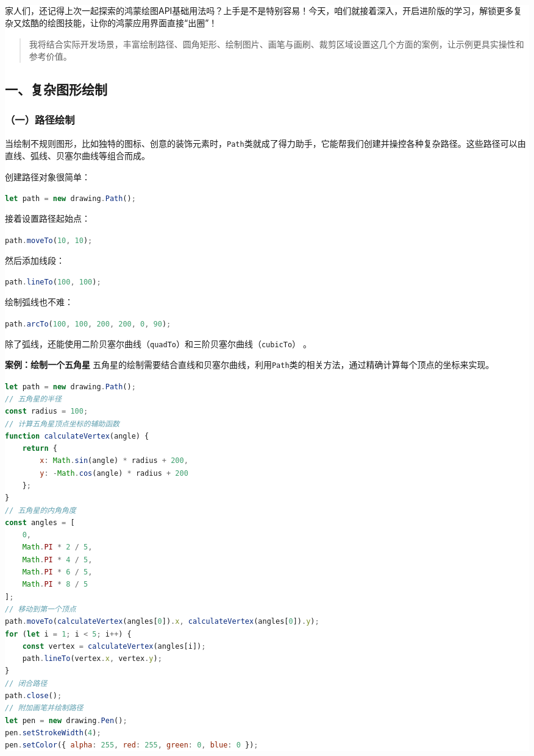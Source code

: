 家人们，还记得上次一起探索的鸿蒙绘图API基础用法吗？上手是不是特别容易！今天，咱们就接着深入，开启进阶版的学习，解锁更多复杂又炫酷的绘图技能，让你的鸿蒙应用界面直接“出圈”！

> 我将结合实际开发场景，丰富绘制路径、圆角矩形、绘制图片、画笔与画刷、裁剪区域设置这几个方面的案例，让示例更具实操性和参考价值。

## 一、复杂图形绘制

### （一）路径绘制

当绘制不规则图形，比如独特的图标、创意的装饰元素时，`Path`类就成了得力助手，它能帮我们创建并操控各种复杂路径。这些路径可以由直线、弧线、贝塞尔曲线等组合而成。

创建路径对象很简单：

```javascript
let path = new drawing.Path();
```

接着设置路径起始点：

```javascript
path.moveTo(10, 10);
```

然后添加线段：

```javascript
path.lineTo(100, 100);
```

绘制弧线也不难：

```javascript
path.arcTo(100, 100, 200, 200, 0, 90);
```

除了弧线，还能使用二阶贝塞尔曲线（`quadTo`）和三阶贝塞尔曲线（`cubicTo`） 。

**案例：绘制一个五角星**
五角星的绘制需要结合直线和贝塞尔曲线，利用`Path`类的相关方法，通过精确计算每个顶点的坐标来实现。

```javascript
let path = new drawing.Path();
// 五角星的半径
const radius = 100;
// 计算五角星顶点坐标的辅助函数
function calculateVertex(angle) {
    return {
        x: Math.sin(angle) * radius + 200,
        y: -Math.cos(angle) * radius + 200
    };
}
// 五角星的内角角度
const angles = [
    0,
    Math.PI * 2 / 5,
    Math.PI * 4 / 5,
    Math.PI * 6 / 5,
    Math.PI * 8 / 5
];
// 移动到第一个顶点
path.moveTo(calculateVertex(angles[0]).x, calculateVertex(angles[0]).y);
for (let i = 1; i < 5; i++) {
    const vertex = calculateVertex(angles[i]);
    path.lineTo(vertex.x, vertex.y);
}
// 闭合路径
path.close();
// 附加画笔并绘制路径
let pen = new drawing.Pen();
pen.setStrokeWidth(4);
pen.setColor({ alpha: 255, red: 255, green: 0, blue: 0 });
```